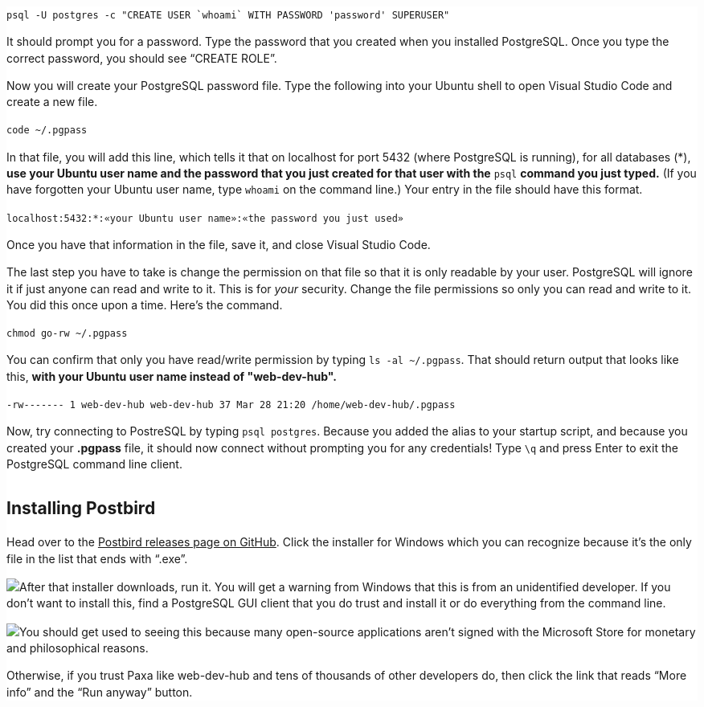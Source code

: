 ```text
psql -U postgres -c "CREATE USER `whoami` WITH PASSWORD 'password' SUPERUSER"
```

It should prompt you for a password. Type the password that you created when you installed PostgreSQL. Once you type the correct password, you should see “CREATE ROLE”.

Now you will create your PostgreSQL password file. Type the following into your Ubuntu shell to open Visual Studio Code and create a new file.

```text
code ~/.pgpass
```

In that file, you will add this line, which tells it that on localhost for port 5432 \(where PostgreSQL is running\), for all databases \(\*\), **use your Ubuntu user name and the password that you just created for that user with the** `psql` **command you just typed.** \(If you have forgotten your Ubuntu user name, type `whoami` on the command line.\) Your entry in the file should have this format.

```text
localhost:5432:*:«your Ubuntu user name»:«the password you just used»
```

Once you have that information in the file, save it, and close Visual Studio Code.

The last step you have to take is change the permission on that file so that it is only readable by your user. PostgreSQL will ignore it if just anyone can read and write to it. This is for _your_ security. Change the file permissions so only you can read and write to it. You did this once upon a time. Here’s the command.

```text
chmod go-rw ~/.pgpass
```

You can confirm that only you have read/write permission by typing `ls -al ~/.pgpass`. That should return output that looks like this, **with your Ubuntu user name instead of "web-dev-hub".**

```text
-rw------- 1 web-dev-hub web-dev-hub 37 Mar 28 21:20 /home/web-dev-hub/.pgpass
```

Now, try connecting to PostreSQL by typing `psql postgres`. Because you added the alias to your startup script, and because you created your **.pgpass** file, it should now connect without prompting you for any credentials! Type `\q` and press Enter to exit the PostgreSQL command line client.

## Installing Postbird

Head over to the [Postbird releases page on GitHub](https://github.com/Paxa/postbird/releases). Click the installer for Windows which you can recognize because it’s the only file in the list that ends with “.exe”.

![](https://cdn-images-1.medium.com/max/800/0*ZdKurvQ4bHs3vDLT.png)After that installer downloads, run it. You will get a warning from Windows that this is from an unidentified developer. If you don’t want to install this, find a PostgreSQL GUI client that you do trust and install it or do everything from the command line.

![](https://cdn-images-1.medium.com/max/800/0*EWpFEwM0YUDQCW_i.png)You should get used to seeing this because many open-source applications aren’t signed with the Microsoft Store for monetary and philosophical reasons.

Otherwise, if you trust Paxa like web-dev-hub and tens of thousands of other developers do, then click the link that reads “More info” and the “Run anyway” button.
